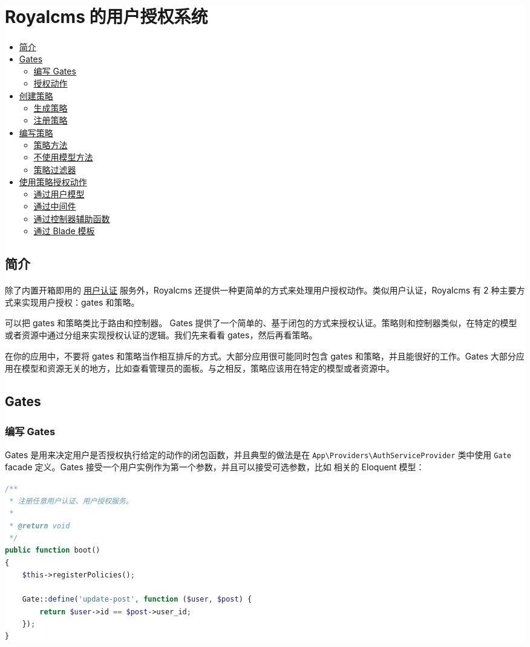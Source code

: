 # Royalcms 的用户授权系统

- [简介](#introduction)
- [Gates](#gates)
    - [编写 Gates](#writing-gates)
    - [授权动作](#authorizing-actions-via-gates)
- [创建策略](#creating-policies)
    - [生成策略](#generating-policies)
    - [注册策略](#registering-policies)
- [编写策略](#writing-policies)
    - [策略方法](#policy-methods)
    - [不使用模型方法](#methods-without-models)
    - [策略过滤器](#policy-filters)
- [使用策略授权动作](#authorizing-actions-using-policies)
    - [通过用户模型](#via-the-user-model)
    - [通过中间件](#via-middleware)
    - [通过控制器辅助函数](#via-controller-helpers)
    - [通过 Blade 模板](#via-blade-templates)

<a name="introduction"></a>
## 简介

除了内置开箱即用的 [用户认证](/docs/{{version}}/authentication) 服务外，Royalcms 还提供一种更简单的方式来处理用户授权动作。类似用户认证，Royalcms 有 2 种主要方式来实现用户授权：gates 和策略。

可以把 gates 和策略类比于路由和控制器。 Gates 提供了一个简单的、基于闭包的方式来授权认证。策略则和控制器类似，在特定的模型或者资源中通过分组来实现授权认证的逻辑。我们先来看看 gates，然后再看策略。

在你的应用中，不要将 gates 和策略当作相互排斥的方式。大部分应用很可能同时包含 gates 和策略，并且能很好的工作。Gates 大部分应用在模型和资源无关的地方，比如查看管理员的面板。与之相反，策略应该用在特定的模型或者资源中。

<a name="gates"></a>
## Gates

<a name="writing-gates"></a>
### 编写 Gates

Gates 是用来决定用户是否授权执行给定的动作的闭包函数，并且典型的做法是在 `App\Providers\AuthServiceProvider` 类中使用 `Gate` facade 定义。Gates 接受一个用户实例作为第一个参数，并且可以接受可选参数，比如 相关的 Eloquent 模型：

```php
/**
 * 注册任意用户认证、用户授权服务。
 *
 * @return void
 */
public function boot()
{
    $this->registerPolicies();

    Gate::define('update-post', function ($user, $post) {
        return $user->id == $post->user_id;
    });
}
```
